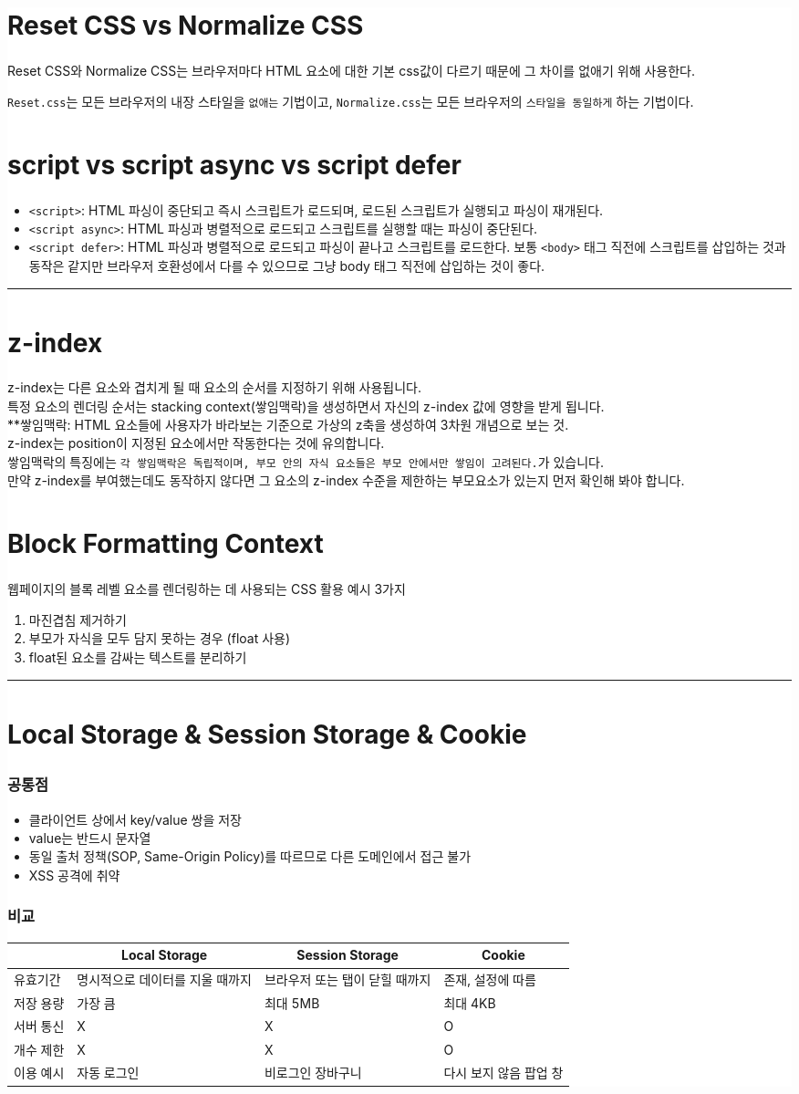 # Reset CSS vs Normalize CSS

Reset CSS와 Normalize CSS는 브라우저마다 HTML 요소에 대한 기본 css값이 다르기 때문에 그 차이를 없애기 위해 사용한다.

`Reset.css`는 모든 브라우저의 내장 스타일을 `없애는` 기법이고, `Normalize.css`는 모든 브라우저의 `스타일을 동일하게` 하는 기법이다.

# script vs script async vs script defer

- `<script>`: HTML 파싱이 중단되고 즉시 스크립트가 로드되며, 로드된 스크립트가 실행되고 파싱이 재개된다.
- `<script async>`: HTML 파싱과 병렬적으로 로드되고 스크립트를 실행할 때는 파싱이 중단된다.
- `<script defer>`: HTML 파싱과 병렬적으로 로드되고 파싱이 끝나고 스크립트를 로드한다. 보통 `<body>` 태그 직전에 스크립트를 삽입하는 것과 동작은 같지만 브라우저 호환성에서 다를 수 있으므로 그냥 body 태그 직전에 삽입하는 것이 좋다.

---

# z-index

z-index는 다른 요소와 겹치게 될 때 요소의 순서를 지정하기 위해 사용됩니다.  
특정 요소의 렌더링 순서는 stacking context(쌓임맥락)을 생성하면서 자신의 z-index 값에 영향을 받게 됩니다.  
\*\*쌓임맥락: HTML 요소들에 사용자가 바라보는 기준으로 가상의 z축을 생성하여 3차원 개념으로 보는 것.  
z-index는 position이 지정된 요소에서만 작동한다는 것에 유의합니다.  
쌓임맥락의 특징에는 `각 쌓임맥락은 독립적이며, 부모 안의 자식 요소들은 부모 안에서만 쌓임이 고려된다.`가 있습니다.  
만약 z-index를 부여했는데도 동작하지 않다면 그 요소의 z-index 수준을 제한하는 부모요소가 있는지 먼저 확인해 봐야 합니다.

# Block Formatting Context

웹페이지의 블록 레벨 요소를 렌더링하는 데 사용되는 CSS
활용 예시 3가지

1. 마진겹침 제거하기
2. 부모가 자식을 모두 담지 못하는 경우 (float 사용)
3. float된 요소를 감싸는 텍스트를 분리하기

---

# Local Storage & Session Storage & Cookie

### 공통점

- 클라이언트 상에서 key/value 쌍을 저장
- value는 반드시 문자열
- 동일 출처 정책(SOP, Same-Origin Policy)를 따르므로 다른 도메인에서 접근 불가
- XSS 공격에 취약

### 비교

|           | Local Storage                   | Session Storage                | Cookie                 |
| --------- | ------------------------------- | ------------------------------ | ---------------------- |
| 유효기간  | 명시적으로 데이터를 지울 때까지 | 브라우저 또는 탭이 닫힐 때까지 | 존재, 설정에 따름      |
| 저장 용량 | 가장 큼                         | 최대 5MB                       | 최대 4KB               |
| 서버 통신 | X                               | X                              | O                      |
| 개수 제한 | X                               | X                              | O                      |
| 이용 예시 | 자동 로그인                     | 비로그인 장바구니              | 다시 보지 않음 팝업 창 |
